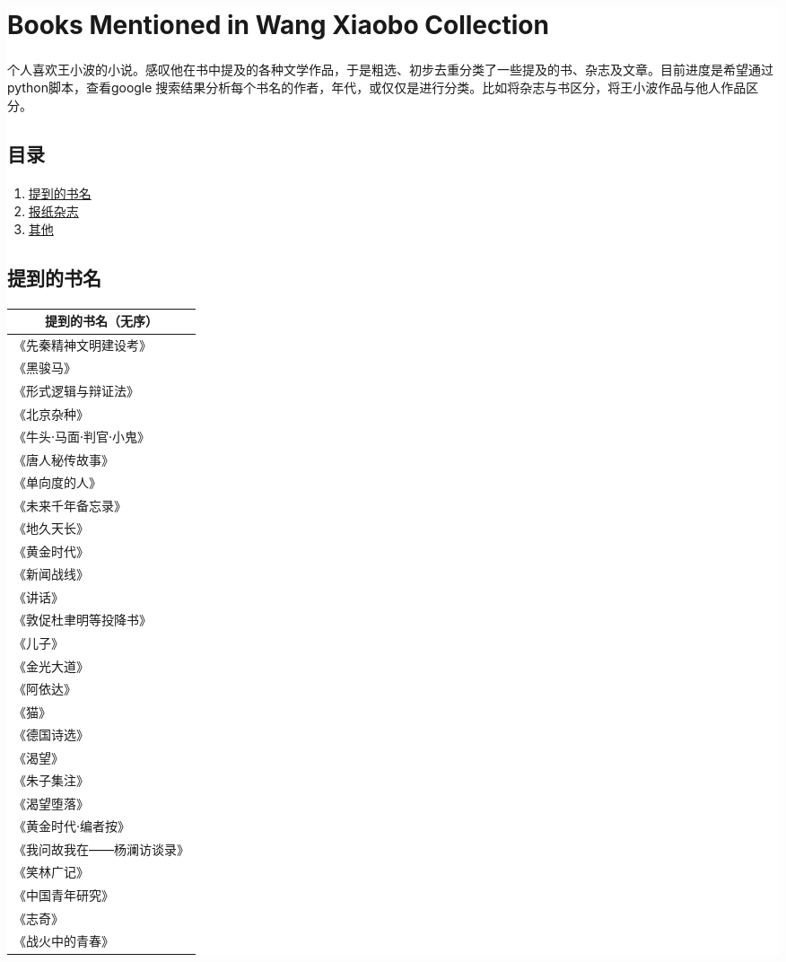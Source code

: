 # Books Mentioned in Wang Xiaobo Collection

个人喜欢王小波的小说。感叹他在书中提及的各种文学作品，于是粗选、初步去重分类了一些提及的书、杂志及文章。目前进度是希望通过python脚本，查看google 搜索结果分析每个书名的作者，年代，或仅仅是进行分类。比如将杂志与书区分，将王小波作品与他人作品区分。

## 目录
1. [提到的书名](#提到的书名)
2. [报纸杂志](#报纸杂志)
3. [其他](#其他)



## 提到的书名

|提到的书名（无序）|
|---------------------|
|《先秦精神文明建设考》|
|《黑骏马》|
|《形式逻辑与辩证法》|
|《北京杂种》|
|《牛头·马面·判官·小鬼》|
|《唐人秘传故事》|
|《单向度的人》|
|《未来千年备忘录》|
|《地久天长》|
|《黄金时代》|
|《新闻战线》|
|《讲话》|
|《敦促杜聿明等投降书》|
|《儿子》|
|《金光大道》|
|《阿依达》|
|《猫》|
|《德国诗选》|
|《渴望》|
|《朱子集注》|
|《渴望堕落》|
|《黄金时代·编者按》|
|《我问故我在——杨澜访谈录》|
|《笑林广记》|
|《中国青年研究》|
|《志奇》|
|《战火中的青春》|
